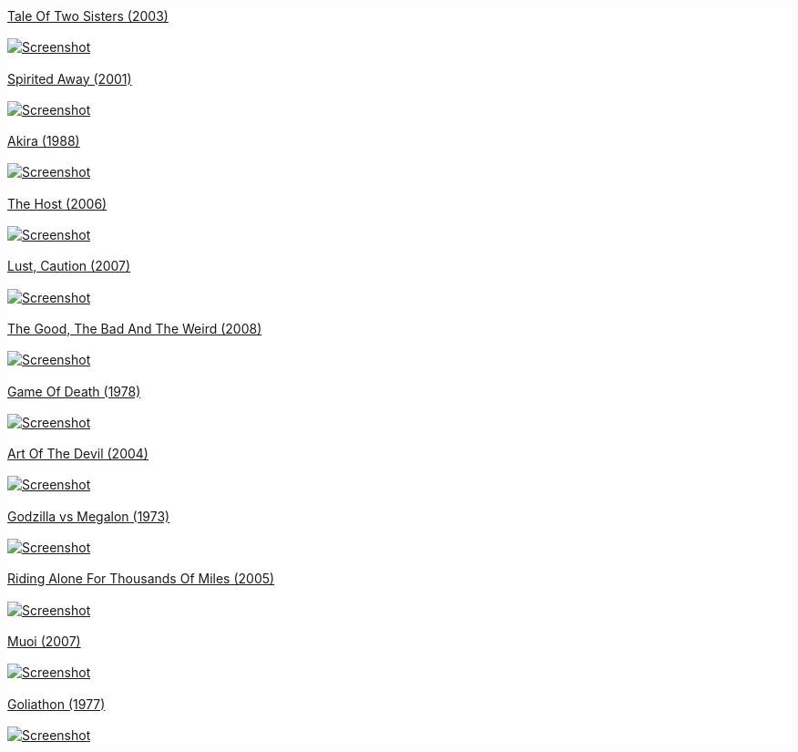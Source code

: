 <a href="https://www.imdb.com/title/tt0365376/">Tale Of Two Sisters (2003)</a>

[![Screenshot](https://archive.smashing.media/assets/344dbf88-fdf9-42bb-adb4-46f01eedd629/d87f7e6d-7077-4f49-bf1a-d0b2b7cbb175/tale-of-two-sisters.jpg)](https://www.imdb.com/title/tt0365376/)

<a href="https://www.imdb.com/title/tt0245429/">Spirited Away (2001)</a>

[![Screenshot](https://archive.smashing.media/assets/344dbf88-fdf9-42bb-adb4-46f01eedd629/cc595376-8da5-44ac-8be2-5947481066e6/spirited-away.jpg)](https://www.imdb.com/title/tt0245429/)

<a href="https://www.imdb.com/title/tt0094625/">Akira (1988)</a>

[![Screenshot](https://archive.smashing.media/assets/344dbf88-fdf9-42bb-adb4-46f01eedd629/fd05d1d1-06a8-492f-9b13-1bb6d116089d/akira.jpg)](https://www.imdb.com/title/tt0094625/)

<a href="https://www.imdb.com/title/tt0468492/">The Host (2006)</a>

[![Screenshot](https://archive.smashing.media/assets/344dbf88-fdf9-42bb-adb4-46f01eedd629/cd79b2a7-ad3c-4f03-8ed1-588a87b4e603/the-host-b.jpg)](https://www.imdb.com/title/tt0468492/)

<a href="https://www.imdb.com/title/tt0808357/">Lust, Caution (2007)</a>

[![Screenshot](https://archive.smashing.media/assets/344dbf88-fdf9-42bb-adb4-46f01eedd629/86a5b796-9b65-48bf-bbd7-d9634db6d83c/lust-caution.jpg)](https://www.imdb.com/title/tt0808357/)

<a href="https://www.imdb.com/title/tt0901487/">The Good, The Bad And The Weird (2008)</a>

[![Screenshot](https://archive.smashing.media/assets/344dbf88-fdf9-42bb-adb4-46f01eedd629/bffb80ae-7ca0-4086-9fa5-0cbf52fb7b63/the-good-the-bad-and-the-weird.jpg)](https://www.imdb.com/title/tt0901487/)

<a href="https://www.imdb.com/title/tt0077594/">Game Of Death (1978)</a>

[![Screenshot](https://archive.smashing.media/assets/344dbf88-fdf9-42bb-adb4-46f01eedd629/da789f7d-e53c-4977-a0b8-166a567c0c79/game-of-death.jpg)](https://www.imdb.com/title/tt0077594/)

<a href="https://www.imdb.com/title/tt0444759/">Art Of The Devil (2004)</a>

[![Screenshot](https://archive.smashing.media/assets/344dbf88-fdf9-42bb-adb4-46f01eedd629/9f35d396-24e8-4d47-9f7c-562a6379c4f5/art-of-the-devil.jpg)](https://www.imdb.com/title/tt0444759/)

<a href="https://www.imdb.com/title/tt0070122/">Godzilla vs Megalon (1973)</a>

[![Screenshot](https://archive.smashing.media/assets/344dbf88-fdf9-42bb-adb4-46f01eedd629/b321c617-24a3-4dd2-ab8d-1d39fb14ceea/godzilla-vs-megalon.jpg)](https://www.imdb.com/title/tt0070122/)

<a href="https://www.imdb.com/title/tt0437447/">Riding Alone For Thousands Of Miles (2005)</a>

[![Screenshot](https://archive.smashing.media/assets/344dbf88-fdf9-42bb-adb4-46f01eedd629/09a6866f-51f1-43fe-9c2e-33389d3fb296/riding-alone-for-thousands-of-miles.jpg)](https://www.imdb.com/title/tt0437447/)

<a href="https://www.imdb.com/title/tt0937231/">Muoi (2007)</a>

[![Screenshot](https://archive.smashing.media/assets/344dbf88-fdf9-42bb-adb4-46f01eedd629/6f6acb5c-ddc1-4cfd-b079-5e253c17e7c9/muoi.jpg)](https://www.imdb.com/title/tt0937231/)

<a href="https://www.imdb.com/title/tt0076164/">Goliathon (1977)</a>

[![Screenshot](https://archive.smashing.media/assets/344dbf88-fdf9-42bb-adb4-46f01eedd629/2549310b-0ef0-4c0e-86c2-fbf94fa11498/goliathon.jpg)](https://www.imdb.com/title/tt0076164/)
